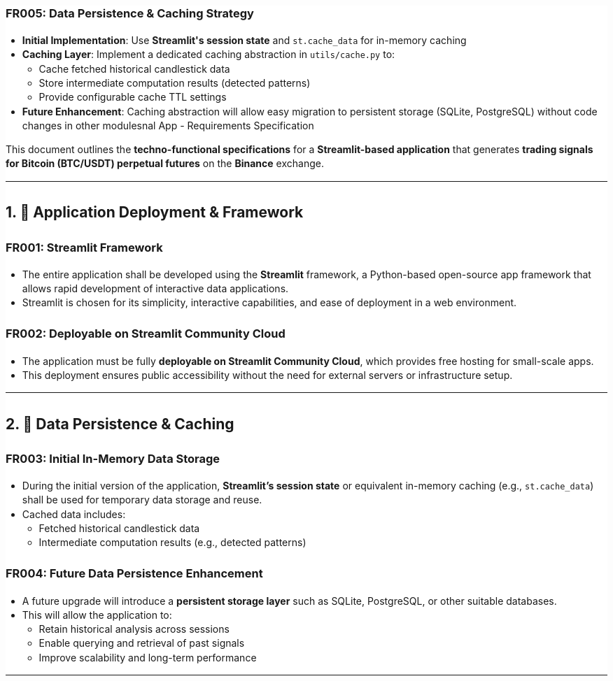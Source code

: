 ### FR005: Data Persistence & Caching Strategy
- **Initial Implementation**: Use **Streamlit's session state** and `st.cache_data` for in-memory caching
- **Caching Layer**: Implement a dedicated caching abstraction in `utils/cache.py` to:
  - Cache fetched historical candlestick data
  - Store intermediate computation results (detected patterns)
  - Provide configurable cache TTL settings
- **Future Enhancement**: Caching abstraction will allow easy migration to persistent storage (SQLite, PostgreSQL) without code changes in other modulesnal App - Requirements Specification

This document outlines the **techno-functional specifications** for a **Streamlit-based application** that generates **trading signals for Bitcoin (BTC/USDT) perpetual futures** on the **Binance** exchange.

---

## 1. 🧱 Application Deployment & Framework

### FR001: Streamlit Framework
- The entire application shall be developed using the **Streamlit** framework, a Python-based open-source app framework that allows rapid development of interactive data applications.
- Streamlit is chosen for its simplicity, interactive capabilities, and ease of deployment in a web environment.

### FR002: Deployable on Streamlit Community Cloud
- The application must be fully **deployable on Streamlit Community Cloud**, which provides free hosting for small-scale apps.
- This deployment ensures public accessibility without the need for external servers or infrastructure setup.

---

## 2. 💾 Data Persistence & Caching

### FR003: Initial In-Memory Data Storage
- During the initial version of the application, **Streamlit’s session state** or equivalent in-memory caching (e.g., `st.cache_data`) shall be used for temporary data storage and reuse.
- Cached data includes:
  - Fetched historical candlestick data
  - Intermediate computation results (e.g., detected patterns)

### FR004: Future Data Persistence Enhancement
- A future upgrade will introduce a **persistent storage layer** such as SQLite, PostgreSQL, or other suitable databases.
- This will allow the application to:
  - Retain historical analysis across sessions
  - Enable querying and retrieval of past signals
  - Improve scalability and long-term performance

---
